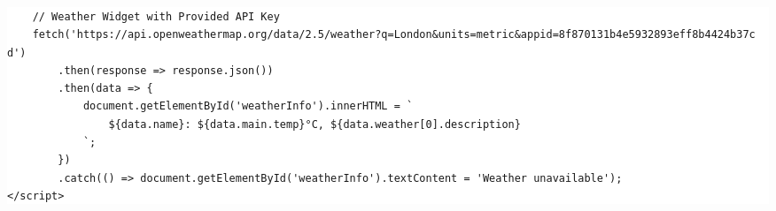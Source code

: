         // Weather Widget with Provided API Key
        fetch('https://api.openweathermap.org/data/2.5/weather?q=London&units=metric&appid=8f870131b4e5932893eff8b4424b37cd')
            .then(response => response.json())
            .then(data => {
                document.getElementById('weatherInfo').innerHTML = `
                    ${data.name}: ${data.main.temp}°C, ${data.weather[0].description}
                `;
            })
            .catch(() => document.getElementById('weatherInfo').textContent = 'Weather unavailable');
    </script>
</body>
</html>

